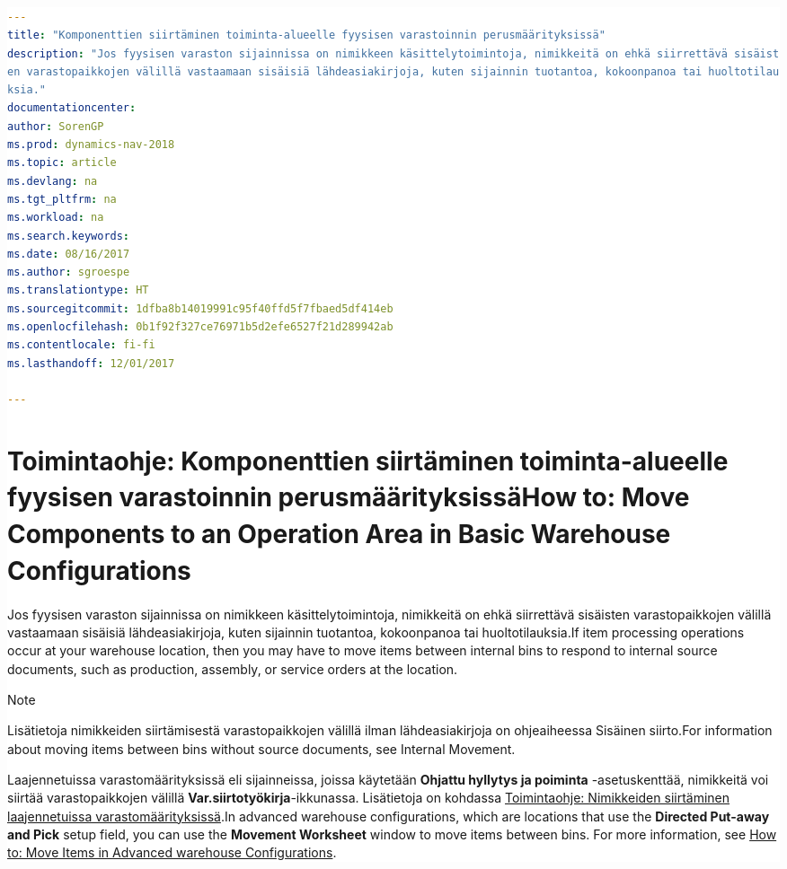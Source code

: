 ```yaml
---
title: "Komponenttien siirtäminen toiminta-alueelle fyysisen varastoinnin perusmäärityksissä"
description: "Jos fyysisen varaston sijainnissa on nimikkeen käsittelytoimintoja, nimikkeitä on ehkä siirrettävä sisäisten varastopaikkojen välillä vastaamaan sisäisiä lähdeasiakirjoja, kuten sijainnin tuotantoa, kokoonpanoa tai huoltotilauksia."
documentationcenter: 
author: SorenGP
ms.prod: dynamics-nav-2018
ms.topic: article
ms.devlang: na
ms.tgt_pltfrm: na
ms.workload: na
ms.search.keywords: 
ms.date: 08/16/2017
ms.author: sgroespe
ms.translationtype: HT
ms.sourcegitcommit: 1dfba8b14019991c95f40ffd5f7fbaed5df414eb
ms.openlocfilehash: 0b1f92f327ce76971b5d2efe6527f21d289942ab
ms.contentlocale: fi-fi
ms.lasthandoff: 12/01/2017

---
```

# <a name="how-to-move-components-to-an-operation-area-in-basic-warehouse-configurations"></a><span data-ttu-id="6b773-103">Toimintaohje: Komponenttien siirtäminen toiminta-alueelle fyysisen varastoinnin perusmäärityksissä</span><span class="sxs-lookup"><span data-stu-id="6b773-103">How to: Move Components to an Operation Area in Basic Warehouse Configurations</span></span>
<span data-ttu-id="6b773-104">Jos fyysisen varaston sijainnissa on nimikkeen käsittelytoimintoja, nimikkeitä on ehkä siirrettävä sisäisten varastopaikkojen välillä vastaamaan sisäisiä lähdeasiakirjoja, kuten sijainnin tuotantoa, kokoonpanoa tai huoltotilauksia.</span><span class="sxs-lookup"><span data-stu-id="6b773-104">If item processing operations occur at your warehouse location, then you may have to move items between internal bins to respond to internal source documents, such as production, assembly, or service orders at the location.</span></span>  

> [!NOTE]  
>  <span data-ttu-id="6b773-105">Lisätietoja nimikkeiden siirtämisestä varastopaikkojen välillä ilman lähdeasiakirjoja on ohjeaiheessa Sisäinen siirto.</span><span class="sxs-lookup"><span data-stu-id="6b773-105">For information about moving items between bins without source documents, see Internal Movement.</span></span>  

<span data-ttu-id="6b773-106">Laajennetuissa varastomäärityksissä eli sijainneissa, joissa käytetään **Ohjattu hyllytys ja poiminta** -asetuskenttää, nimikkeitä voi siirtää varastopaikkojen välillä **Var.siirtotyökirja**-ikkunassa. Lisätietoja on kohdassa [Toimintaohje: Nimikkeiden siirtäminen laajennetuissa varastomäärityksissä](warehouse-how-to-move-items-in-advanced-warehousing.md).</span><span class="sxs-lookup"><span data-stu-id="6b773-106">In advanced warehouse configurations, which are locations that use the **Directed Put-away and Pick** setup field, you can use the **Movement Worksheet** window to move items between bins. For more information, see [How to: Move Items in Advanced warehouse Configurations](warehouse-how-to-move-items-in-advanced-warehousing.md).</span></span>  
